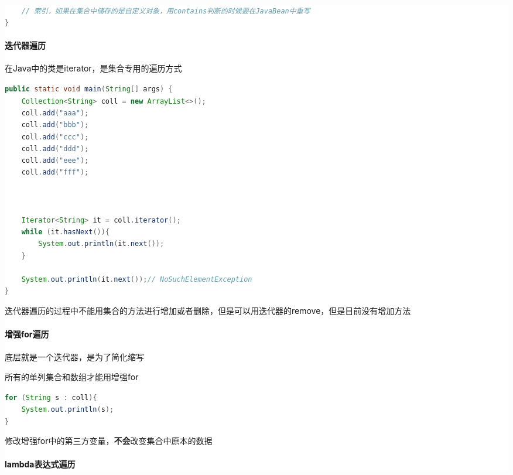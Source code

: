 ```java
    // 索引，如果在集合中储存的是自定义对象，用contains判断的时候要在JavaBean中重写
}
```



#### 迭代器遍历

在Java中的类是iterator，是集合专用的遍历方式

```java
public static void main(String[] args) {
    Collection<String> coll = new ArrayList<>();
    coll.add("aaa");
    coll.add("bbb");
    coll.add("ccc");
    coll.add("ddd");
    coll.add("eee");
    coll.add("fff");



    Iterator<String> it = coll.iterator();
    while (it.hasNext()){
        System.out.println(it.next());
    }

    System.out.println(it.next());// NoSuchElementException
}
```



迭代器遍历的过程中不能用集合的方法进行增加或者删除，但是可以用迭代器的remove，但是目前没有增加方法



#### 增强for遍历



底层就是一个迭代器，是为了简化缩写

所有的单列集合和数组才能用增强for

```java
for (String s : coll){
    System.out.println(s);
}
```



修改增强for中的第三方变量，**不会**改变集合中原本的数据





#### lambda表达式遍历
